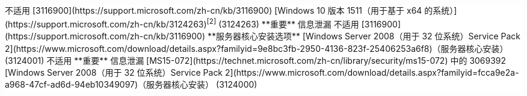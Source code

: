 </td>
<td style="border:1px solid black;">
不适用

</td>
<td style="border:1px solid black;" colspan="2">
[3116900](https://support.microsoft.com/zh-cn/kb/3116900)

</td>
</tr>
<tr>
<td style="border:1px solid black;">
[Windows 10 版本 1511（用于基于 x64 的系统）](https://support.microsoft.com/zh-cn/kb/3124263)<sup>[2]</sup>  
(3124263)

</td>
<td style="border:1px solid black;">
**重要**  
信息泄漏

</td>
<td style="border:1px solid black;">
不适用

</td>
<td style="border:1px solid black;" colspan="2">
[3116900](https://support.microsoft.com/zh-cn/kb/3116900)

</td>
</tr>
<tr>
<td style="border:1px solid black;" colspan="5">
**服务器核心安装选项**

</td>
</tr>
<tr>
<td style="border:1px solid black;">
[Windows Server 2008（用于 32 位系统）Service Pack 2](https://www.microsoft.com/download/details.aspx?familyid=9e8bc3fb-2950-4136-823f-25406253a6f8)（服务器核心安装）  
(3124001)

</td>
<td style="border:1px solid black;">
不适用

</td>
<td style="border:1px solid black;" colspan="2">
**重要**  
信息泄漏

</td>
<td style="border:1px solid black;">
[MS15-072](https://technet.microsoft.com/zh-cn/library/security/ms15-072) 中的 3069392

</td>
</tr>
<tr>
<td style="border:1px solid black;">
[Windows Server 2008（用于 32 位系统）Service Pack 2](https://www.microsoft.com/download/details.aspx?familyid=fcca9e2a-a968-47cf-ad6d-94eb10349097)（服务器核心安装）  
(3124000)
